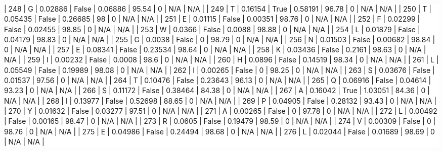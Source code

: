 |   248 | G    |         0.02886 | False     |                          0.06886 |                 95.54 |         0     | N/A                      | N/A                                               |
|   249 | T    |         0.16154 | True      |                          0.58191 |                 96.78 |         0     | N/A                      | N/A                                               |
|   250 | T    |         0.05435 | False     |                          0.26685 |                 98    |         0     | N/A                      | N/A                                               |
|   251 | E    |         0.01115 | False     |                          0.00351 |                 98.76 |         0     | N/A                      | N/A                                               |
|   252 | F    |         0.02299 | False     |                          0.02455 |                 98.85 |         0     | N/A                      | N/A                                               |
|   253 | W    |         0.0366  | False     |                          0.0088  |                 98.88 |         0     | N/A                      | N/A                                               |
|   254 | L    |         0.01879 | False     |                          0.04179 |                 98.83 |         0     | N/A                      | N/A                                               |
|   255 | G    |         0.0038  | False     |                          0       |                 98.79 |         0     | N/A                      | N/A                                               |
|   256 | N    |         0.01503 | False     |                          0.00682 |                 98.84 |         0     | N/A                      | N/A                                               |
|   257 | E    |         0.08341 | False     |                          0.23534 |                 98.64 |         0     | N/A                      | N/A                                               |
|   258 | K    |         0.03436 | False     |                          0.2161  |                 98.63 |         0     | N/A                      | N/A                                               |
|   259 | I    |         0.00232 | False     |                          0.0008  |                 98.6  |         0     | N/A                      | N/A                                               |
|   260 | H    |         0.0896  | False     |                          0.14519 |                 98.34 |         0     | N/A                      | N/A                                               |
|   261 | L    |         0.05549 | False     |                          0.19989 |                 98.08 |         0     | N/A                      | N/A                                               |
|   262 | I    |         0.00265 | False     |                          0       |                 98.25 |         0     | N/A                      | N/A                                               |
|   263 | S    |         0.03676 | False     |                          0.01537 |                 97.56 |         0     | N/A                      | N/A                                               |
|   264 | T    |         0.10476 | False     |                          0.23643 |                 96.13 |         0     | N/A                      | N/A                                               |
|   265 | Q    |         0.06916 | False     |                          0.04614 |                 93.23 |         0     | N/A                      | N/A                                               |
|   266 | S    |         0.11172 | False     |                          0.38464 |                 84.38 |         0     | N/A                      | N/A                                               |
|   267 | A    |         0.16042 | True      |                          1.03051 |                 84.36 |         0     | N/A                      | N/A                                               |
|   268 | I    |         0.13977 | False     |                          0.52698 |                 88.65 |         0     | N/A                      | N/A                                               |
|   269 | P    |         0.04905 | False     |                          0.28132 |                 93.43 |         0     | N/A                      | N/A                                               |
|   270 | Y    |         0.01632 | False     |                          0.03277 |                 97.51 |         0     | N/A                      | N/A                                               |
|   271 | A    |         0.00265 | False     |                          0       |                 97.78 |         0     | N/A                      | N/A                                               |
|   272 | L    |         0.00492 | False     |                          0.00165 |                 98.47 |         0     | N/A                      | N/A                                               |
|   273 | R    |         0.0605  | False     |                          0.19479 |                 98.59 |         0     | N/A                      | N/A                                               |
|   274 | V    |         0.00309 | False     |                          0       |                 98.76 |         0     | N/A                      | N/A                                               |
|   275 | E    |         0.04986 | False     |                          0.24494 |                 98.68 |         0     | N/A                      | N/A                                               |
|   276 | L    |         0.02044 | False     |                          0.01689 |                 98.69 |         0     | N/A                      | N/A                                               |